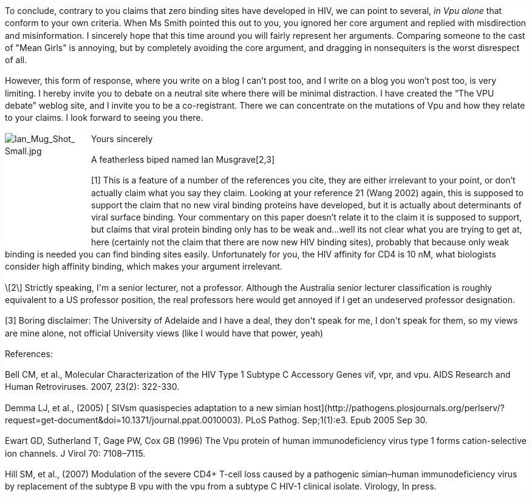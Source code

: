 To conclude, contrary to you claims that zero binding sites have developed in HIV, we can point to several, _in Vpu alone_ that conform to your own criteria. When Ms Smith pointed this out to you, you ignored her core argument and replied with misdirection and misinformation. I sincerely hope that this time around you will fairly represent her arguments. Comparing someone to the cast of "Mean Girls" is annoying, but by completely avoiding the core argument, and dragging in nonsequiters is the worst disrespect of all.

However, this form of response, where you write on a blog I can’t post too, and I write on a blog you won’t post too, is very limiting. I hereby invite you to debate on a neutral site where there will be minimal distraction. I have created the “The VPU debate” weblog site, and I invite you to be a co-registrant. There we can concentrate on the mutations of Vpu and how they relate to your claims. I look forward to seeing you there.

[<img src="http://pandasthumb.org/images/Ian_Mug_Shot_Small-thumb-243x320.jpg" alt="Ian_Mug_Shot_Small.jpg" width="122" height="160" style="float: left; margin: 0 20px 20px 0;" class="mt-image-left" />](http://pandasthumb.org/archives/images/Ian_Mug_Shot_Small.jpg)


<p>Yours sincerely</p>


A featherless biped named Ian Musgrave\[2,3\]

\[1\] This is a feature of a number of the references you cite, they are either irrelevant to your point, or don’t actually claim what you say they claim. Looking at your reference 21 (Wang 2002) again, this is supposed to support the claim that no new viral binding proteins have developed, but it is actually about determinants of viral surface binding. Your commentary on this paper doesn’t relate it to the claim it is supposed to support, but claims that viral protein binding only has to be weak and…well its not clear what you are trying to get at, here (certainly not the claim that there are now new HIV binding sites), probably that because only weak binding is needed you can find binding sites easily. Unfortunately for you, the HIV affinity for CD4 is 10 nM, what biologists consider high affinity binding, which makes your argument irrelevant.


<p>\[2\] Strictly speaking, I'm a senior lecturer, not a professor. Although the Australia senior lecturer classification is roughly equivalent to a US professor position, the real professors here would get annoyed if I get an undeserved professor designation.</p>


\[3\] Boring disclaimer: The University of Adelaide and I have a deal, they don't speak for me, I don't speak for them, so my views are mine alone, not official University views (like I would have that power, yeah)

<p>References:</p>


<p>Bell CM, et al., Molecular Characterization of the HIV Type 1 Subtype C Accessory Genes vif, vpr, and vpu. AIDS Research and Human Retroviruses. 2007, 23(2): 322-330.</p>


<p>Demma LJ, et al., (2005) [ SIVsm quasispecies adaptation to a new simian host](http://pathogens.plosjournals.org/perlserv/?request=get-document&amp;doi=10.1371/journal.ppat.0010003). PLoS Pathog. Sep;1(1):e3. Epub 2005 Sep 30.</p>


<p>Ewart GD, Sutherland T, Gage PW, Cox GB (1996) The Vpu protein of human immunodeficiency virus type 1 forms cation-selective ion channels. J Virol 70: 7108–7115. </p>


<p>Hill SM, et al., (2007) Modulation of the severe CD4+ T-cell loss caused by a pathogenic simian–human immunodeficiency virus by replacement of the subtype B vpu with the vpu from a subtype C HIV-1 clinical isolate. Virology, In press.</p>
